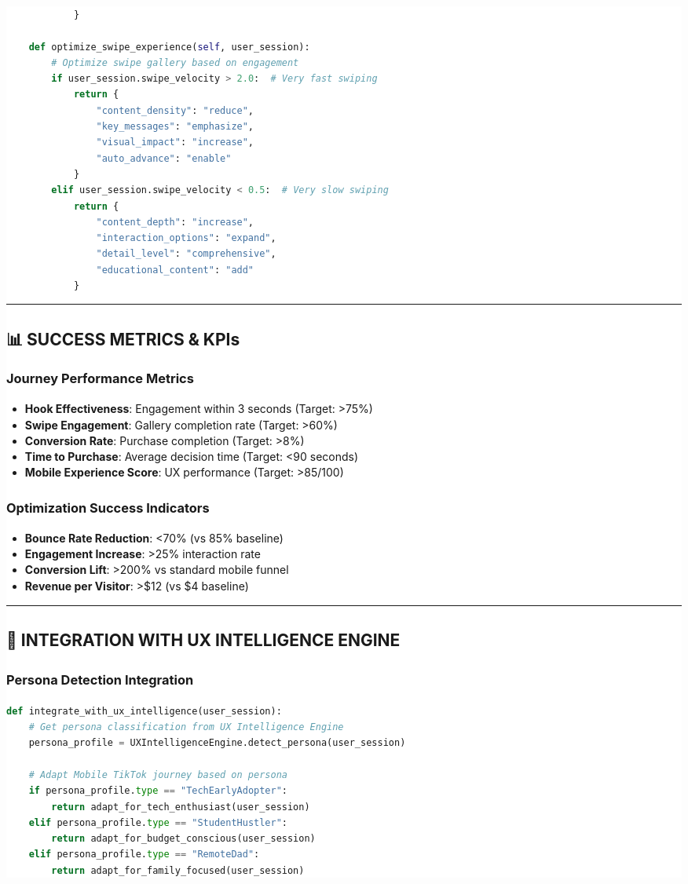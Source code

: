 ```python
            }
    
    def optimize_swipe_experience(self, user_session):
        # Optimize swipe gallery based on engagement
        if user_session.swipe_velocity > 2.0:  # Very fast swiping
            return {
                "content_density": "reduce",
                "key_messages": "emphasize",
                "visual_impact": "increase",
                "auto_advance": "enable"
            }
        elif user_session.swipe_velocity < 0.5:  # Very slow swiping
            return {
                "content_depth": "increase",
                "interaction_options": "expand",
                "detail_level": "comprehensive",
                "educational_content": "add"
            }
```

---

## 📊 SUCCESS METRICS & KPIs

### **Journey Performance Metrics**
- **Hook Effectiveness**: Engagement within 3 seconds (Target: >75%)
- **Swipe Engagement**: Gallery completion rate (Target: >60%)
- **Conversion Rate**: Purchase completion (Target: >8%)
- **Time to Purchase**: Average decision time (Target: <90 seconds)
- **Mobile Experience Score**: UX performance (Target: >85/100)

### **Optimization Success Indicators**
- **Bounce Rate Reduction**: <70% (vs 85% baseline)
- **Engagement Increase**: >25% interaction rate
- **Conversion Lift**: >200% vs standard mobile funnel
- **Revenue per Visitor**: >$12 (vs $4 baseline)

---

## 🎯 INTEGRATION WITH UX INTELLIGENCE ENGINE

### **Persona Detection Integration**
```python
def integrate_with_ux_intelligence(user_session):
    # Get persona classification from UX Intelligence Engine
    persona_profile = UXIntelligenceEngine.detect_persona(user_session)
    
    # Adapt Mobile TikTok journey based on persona
    if persona_profile.type == "TechEarlyAdopter":
        return adapt_for_tech_enthusiast(user_session)
    elif persona_profile.type == "StudentHustler":
        return adapt_for_budget_conscious(user_session)
    elif persona_profile.type == "RemoteDad":
        return adapt_for_family_focused(user_session)
```

